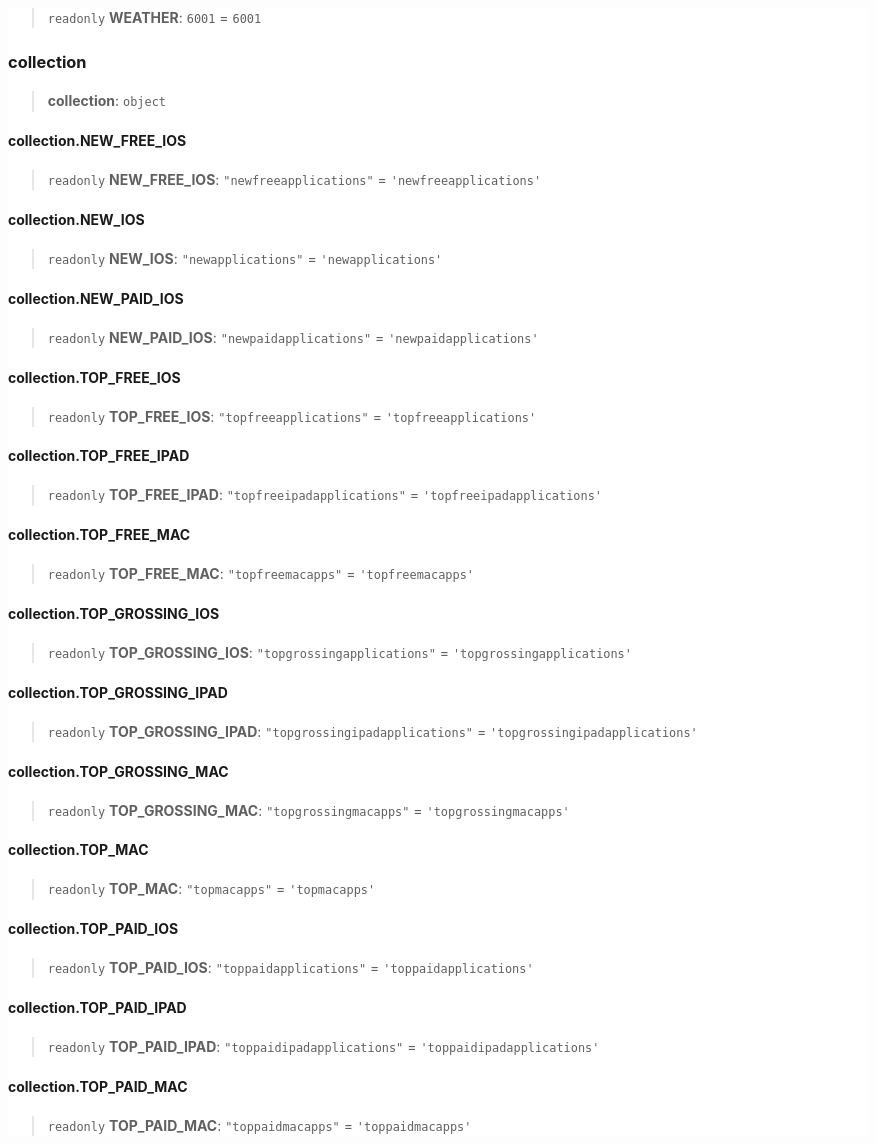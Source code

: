 > `readonly` **WEATHER**: `6001` = `6001`

### collection

> **collection**: `object`

#### collection.NEW\_FREE\_IOS

> `readonly` **NEW\_FREE\_IOS**: `"newfreeapplications"` = `'newfreeapplications'`

#### collection.NEW\_IOS

> `readonly` **NEW\_IOS**: `"newapplications"` = `'newapplications'`

#### collection.NEW\_PAID\_IOS

> `readonly` **NEW\_PAID\_IOS**: `"newpaidapplications"` = `'newpaidapplications'`

#### collection.TOP\_FREE\_IOS

> `readonly` **TOP\_FREE\_IOS**: `"topfreeapplications"` = `'topfreeapplications'`

#### collection.TOP\_FREE\_IPAD

> `readonly` **TOP\_FREE\_IPAD**: `"topfreeipadapplications"` = `'topfreeipadapplications'`

#### collection.TOP\_FREE\_MAC

> `readonly` **TOP\_FREE\_MAC**: `"topfreemacapps"` = `'topfreemacapps'`

#### collection.TOP\_GROSSING\_IOS

> `readonly` **TOP\_GROSSING\_IOS**: `"topgrossingapplications"` = `'topgrossingapplications'`

#### collection.TOP\_GROSSING\_IPAD

> `readonly` **TOP\_GROSSING\_IPAD**: `"topgrossingipadapplications"` = `'topgrossingipadapplications'`

#### collection.TOP\_GROSSING\_MAC

> `readonly` **TOP\_GROSSING\_MAC**: `"topgrossingmacapps"` = `'topgrossingmacapps'`

#### collection.TOP\_MAC

> `readonly` **TOP\_MAC**: `"topmacapps"` = `'topmacapps'`

#### collection.TOP\_PAID\_IOS

> `readonly` **TOP\_PAID\_IOS**: `"toppaidapplications"` = `'toppaidapplications'`

#### collection.TOP\_PAID\_IPAD

> `readonly` **TOP\_PAID\_IPAD**: `"toppaidipadapplications"` = `'toppaidipadapplications'`

#### collection.TOP\_PAID\_MAC

> `readonly` **TOP\_PAID\_MAC**: `"toppaidmacapps"` = `'toppaidmacapps'`
